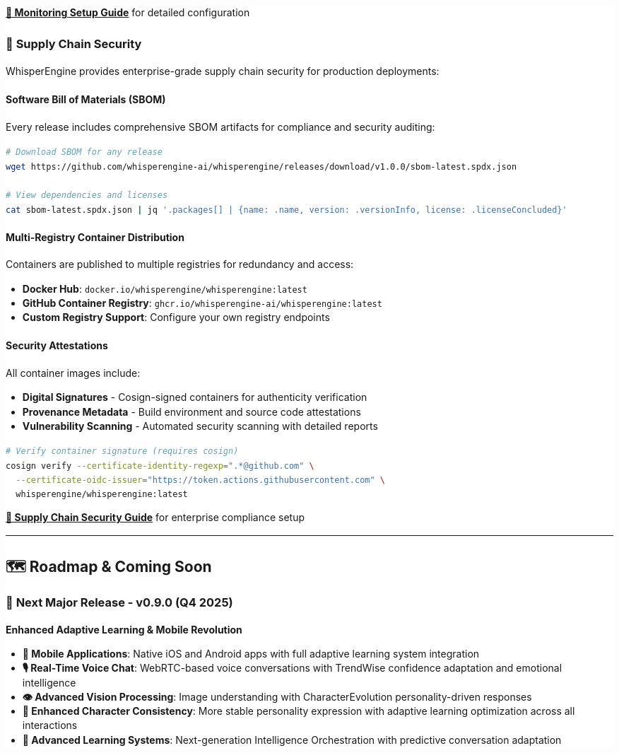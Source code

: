 **[📖 Monitoring Setup Guide](docs/operations/MONITORING.md)** for detailed configuration

### 🔐 **Supply Chain Security**
WhisperEngine provides enterprise-grade supply chain security for production deployments:

#### Software Bill of Materials (SBOM)
Every release includes comprehensive SBOM artifacts for compliance and security auditing:
```bash
# Download SBOM for any release
wget https://github.com/whisperengine-ai/whisperengine/releases/download/v1.0.0/sbom-latest.spdx.json

# View dependencies and licenses
cat sbom-latest.spdx.json | jq '.packages[] | {name: .name, version: .versionInfo, license: .licenseConcluded}'
```

#### Multi-Registry Container Distribution
Containers are published to multiple registries for redundancy and access:
- **Docker Hub**: `docker.io/whisperengine/whisperengine:latest`
- **GitHub Container Registry**: `ghcr.io/whisperengine-ai/whisperengine:latest`
- **Custom Registry Support**: Configure your own registry endpoints

#### Security Attestations
All container images include:
- **Digital Signatures** - Cosign-signed containers for authenticity verification
- **Provenance Metadata** - Build environment and source code attestations
- **Vulnerability Scanning** - Automated security scanning with detailed reports

```bash
# Verify container signature (requires cosign)
cosign verify --certificate-identity-regexp=".*@github.com" \
  --certificate-oidc-issuer="https://token.actions.githubusercontent.com" \
  whisperengine/whisperengine:latest
```

**[📖 Supply Chain Security Guide](docs/security/SUPPLY_CHAIN.md)** for enterprise compliance setup

---

## 🗺️ **Roadmap & Coming Soon**

### 🚀 **Next Major Release - v0.9.0 (Q4 2025)**

**Enhanced Adaptive Learning & Mobile Revolution**
- **📱 Mobile Applications**: Native iOS and Android apps with full adaptive learning system integration
- **🎙️ Real-Time Voice Chat**: WebRTC-based voice conversations with TrendWise confidence adaptation and emotional intelligence
- **👁️ Advanced Vision Processing**: Image understanding with CharacterEvolution personality-driven responses
- **🎨 Enhanced Character Consistency**: More stable personality expression with adaptive learning optimization across all interactions
- **🧠 Advanced Learning Systems**: Next-generation Intelligence Orchestration with predictive conversation adaptation
